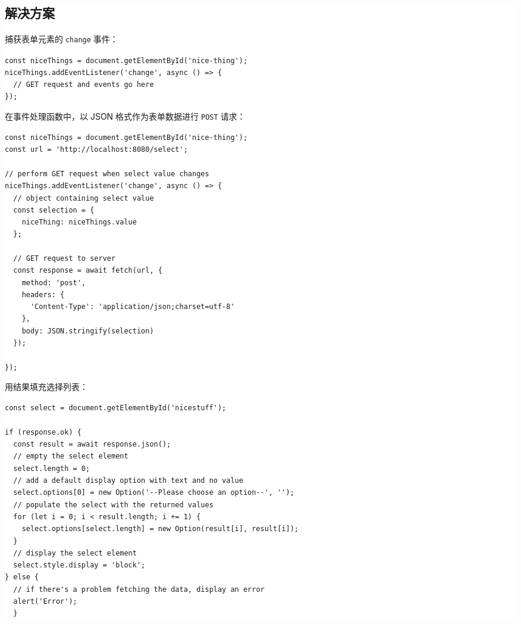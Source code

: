 ## 解决方案

捕获表单元素的 `change` 事件：

```
const niceThings = document.getElementById('nice-thing');
niceThings.addEventListener('change', async () => {
  // GET request and events go here
});
```

在事件处理函数中，以 JSON 格式作为表单数据进行 `POST` 请求：

```
const niceThings = document.getElementById('nice-thing');
const url = 'http://localhost:8080/select';

// perform GET request when select value changes
niceThings.addEventListener('change', async () => {
  // object containing select value
  const selection = {
    niceThing: niceThings.value
  };

  // GET request to server
  const response = await fetch(url, {
    method: 'post',
    headers: {
      'Content-Type': 'application/json;charset=utf-8'
    },
    body: JSON.stringify(selection)
  });

});
```

用结果填充选择列表：

```
const select = document.getElementById('nicestuff');

if (response.ok) {
  const result = await response.json();
  // empty the select element
  select.length = 0;
  // add a default display option with text and no value
  select.options[0] = new Option('--Please choose an option--', '');
  // populate the select with the returned values
  for (let i = 0; i < result.length; i += 1) {
    select.options[select.length] = new Option(result[i], result[i]);
  }
  // display the select element
  select.style.display = 'block';
} else {
  // if there's a problem fetching the data, display an error
  alert('Error');
  }
```
